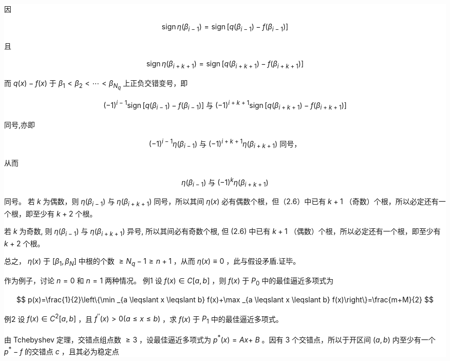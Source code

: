 因

$$
\operatorname{sign} \eta\left(\beta_{i-1}\right)=\operatorname{sign}\left[q\left(\beta_{i-1}\right)-f\left(\beta_{i-1}\right)\right]
$$

且

$$
\operatorname{sign} \eta\left(\beta_{i+k+1}\right)=\operatorname{sign}\left[q\left(\beta_{i+k+1}\right)-f\left(\beta_{i+k+1}\right)\right]
$$

而 $q(x)-f(x)$ 于 $\beta_{1}<\beta_{2}<\cdots<\beta_{N_{q}}$ 上正负交错变号，即

$$
(-1)^{i-1} \operatorname{sign}\left[q\left(\beta_{i-1}\right)-f\left(\beta_{i-1}\right)\right] \text { 与 }(-1)^{i+k+1} \operatorname{sign}\left[q\left(\beta_{i+k+1}\right)-f\left(\beta_{i+k+1}\right)\right]
$$

同号,亦即

$$
(-1)^{i-1} \eta\left(\beta_{i-1}\right) \text { 与 }(-1)^{i+k+1} \eta\left(\beta_{i+k+1}\right) \text { 同号， }
$$

从而

$$
\eta\left(\beta_{i-1}\right) \text { 与 }(-1)^{k} \eta\left(\beta_{i+k+1}\right)
$$

同号。
若 $k$ 为偶数，则 $\eta\left(\beta_{i-1}\right)$ 与 $\eta\left(\beta_{i+k+1}\right)$ 同号，所以其间 $\eta(x)$ 必有偶数个根，但（2.6）中已有 $k+1$ （奇数）个根，所以必定还有一个根，即至少有 $k+2$ 个根。

若 $k$ 为奇数, 则 $\eta\left(\beta_{i-1}\right)$ 与 $\eta\left(\beta_{i+k+1}\right)$ 异号, 所以其间必有奇数个根, 但 (2.6) 中已有 $k+1$ （偶数）个根，所以必定还有一个根，即至少有 $k+2$ 个根。

总之， $\eta(x)$ 于 $\left[\beta_{1}, \beta_{N}\right]$ 中根的个数 $\geqslant N_{q}-1 \geqslant n+1$ ，从而 $\eta(x) \equiv 0$ ，此与假设矛盾.证毕。

作为例子，讨论 $n=0$ 和 $n=1$ 两种情况。
例1 设 $f(x) \in C[a, b]$ ，则 $f(x)$ 于 $P_{0}$ 中的最佳逼近多项式为

$$
p(x)=\frac{1}{2}\left\{\min _{a \leqslant x \leqslant b} f(x)+\max _{a \leqslant x \leqslant b} f(x)\right\}=\frac{m+M}{2}
$$

例2 设 $f(x) \in C^{2}[a, b]$ ，且 $f^{\prime \prime}(x)>0(a \leqslant x \leqslant b)$ ，求 $f(x)$ 于 $P_{1}$ 中的最佳逼近多项式。

由 Tchebyshev 定理，交错点组点数 $\geqslant 3$ ，设最佳逼近多项式为 $p^{*}(x)=A x+$ $B$ 。因有 3 个交错点，所以于开区间 $(a, b)$ 内至少有一个 $p^{*}-f$ 的交错点 $c$ ，且其必为稳定点
